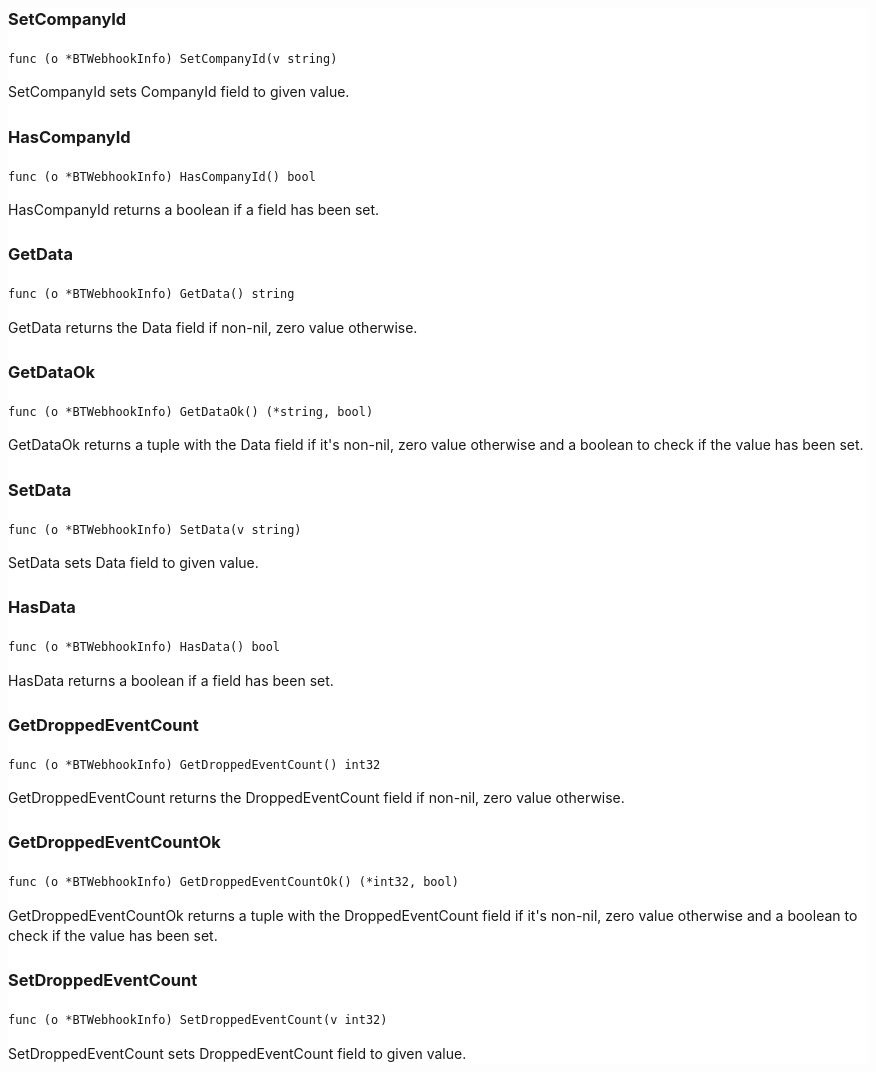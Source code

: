 ### SetCompanyId

`func (o *BTWebhookInfo) SetCompanyId(v string)`

SetCompanyId sets CompanyId field to given value.

### HasCompanyId

`func (o *BTWebhookInfo) HasCompanyId() bool`

HasCompanyId returns a boolean if a field has been set.

### GetData

`func (o *BTWebhookInfo) GetData() string`

GetData returns the Data field if non-nil, zero value otherwise.

### GetDataOk

`func (o *BTWebhookInfo) GetDataOk() (*string, bool)`

GetDataOk returns a tuple with the Data field if it's non-nil, zero value otherwise
and a boolean to check if the value has been set.

### SetData

`func (o *BTWebhookInfo) SetData(v string)`

SetData sets Data field to given value.

### HasData

`func (o *BTWebhookInfo) HasData() bool`

HasData returns a boolean if a field has been set.

### GetDroppedEventCount

`func (o *BTWebhookInfo) GetDroppedEventCount() int32`

GetDroppedEventCount returns the DroppedEventCount field if non-nil, zero value otherwise.

### GetDroppedEventCountOk

`func (o *BTWebhookInfo) GetDroppedEventCountOk() (*int32, bool)`

GetDroppedEventCountOk returns a tuple with the DroppedEventCount field if it's non-nil, zero value otherwise
and a boolean to check if the value has been set.

### SetDroppedEventCount

`func (o *BTWebhookInfo) SetDroppedEventCount(v int32)`

SetDroppedEventCount sets DroppedEventCount field to given value.
